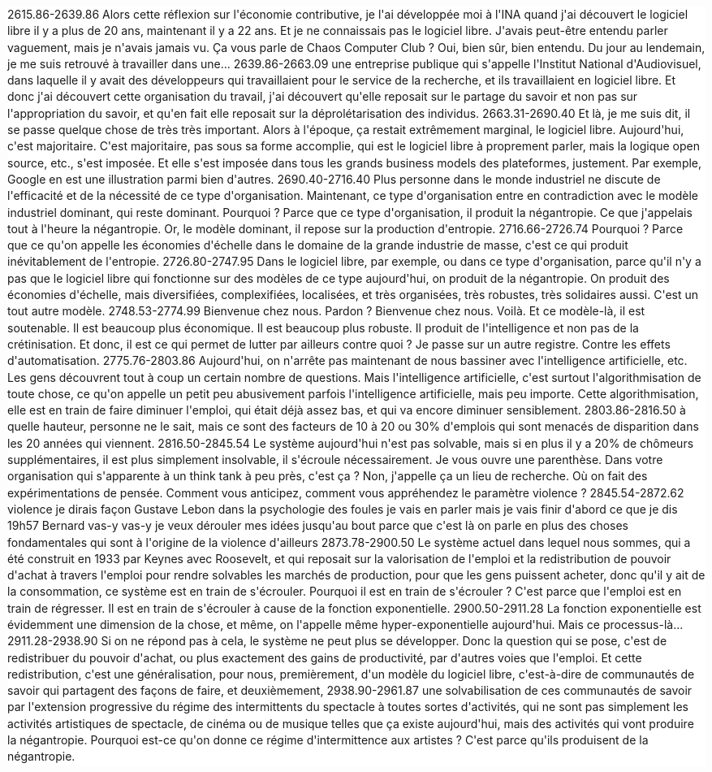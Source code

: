 2615.86-2639.86   Alors cette réflexion sur l'économie contributive, je l'ai développée moi à l'INA quand j'ai découvert le logiciel libre il y a plus de 20 ans, maintenant il y a 22 ans. Et je ne connaissais pas le logiciel libre. J'avais peut-être entendu parler vaguement, mais je n'avais jamais vu. Ça vous parle de Chaos Computer Club ? Oui, bien sûr, bien entendu. Du jour au lendemain, je me suis retrouvé à travailler dans une...
2639.86-2663.09   une entreprise publique qui s'appelle l'Institut National d'Audiovisuel, dans laquelle il y avait des développeurs qui travaillaient pour le service de la recherche, et ils travaillaient en logiciel libre. Et donc j'ai découvert cette organisation du travail, j'ai découvert qu'elle reposait sur le partage du savoir et non pas sur l'appropriation du savoir, et qu'en fait elle reposait sur la déprolétarisation des individus.
2663.31-2690.40   Et là, je me suis dit, il se passe quelque chose de très très important. Alors à l'époque, ça restait extrêmement marginal, le logiciel libre. Aujourd'hui, c'est majoritaire. C'est majoritaire, pas sous sa forme accomplie, qui est le logiciel libre à proprement parler, mais la logique open source, etc., s'est imposée. Et elle s'est imposée dans tous les grands business models des plateformes, justement. Par exemple, Google en est une illustration parmi bien d'autres.
2690.40-2716.40   Plus personne dans le monde industriel ne discute de l'efficacité et de la nécessité de ce type d'organisation. Maintenant, ce type d'organisation entre en contradiction avec le modèle industriel dominant, qui reste dominant. Pourquoi ? Parce que ce type d'organisation, il produit la négantropie. Ce que j'appelais tout à l'heure la négantropie. Or, le modèle dominant, il repose sur la production d'entropie.
2716.66-2726.74   Pourquoi ? Parce que ce qu'on appelle les économies d'échelle dans le domaine de la grande industrie de masse, c'est ce qui produit inévitablement de l'entropie.
2726.80-2747.95   Dans le logiciel libre, par exemple, ou dans ce type d'organisation, parce qu'il n'y a pas que le logiciel libre qui fonctionne sur des modèles de ce type aujourd'hui, on produit de la négantropie. On produit des économies d'échelle, mais diversifiées, complexifiées, localisées, et très organisées, très robustes, très solidaires aussi. C'est un tout autre modèle.
2748.53-2774.99   Bienvenue chez nous. Pardon ? Bienvenue chez nous. Voilà. Et ce modèle-là, il est soutenable. Il est beaucoup plus économique. Il est beaucoup plus robuste. Il produit de l'intelligence et non pas de la crétinisation. Et donc, il est ce qui permet de lutter par ailleurs contre quoi ? Je passe sur un autre registre. Contre les effets d'automatisation.
2775.76-2803.86   Aujourd'hui, on n'arrête pas maintenant de nous bassiner avec l'intelligence artificielle, etc. Les gens découvrent tout à coup un certain nombre de questions. Mais l'intelligence artificielle, c'est surtout l'algorithmisation de toute chose, ce qu'on appelle un petit peu abusivement parfois l'intelligence artificielle, mais peu importe. Cette algorithmisation, elle est en train de faire diminuer l'emploi, qui était déjà assez bas, et qui va encore diminuer sensiblement.
2803.86-2816.50   à quelle hauteur, personne ne le sait, mais ce sont des facteurs de 10 à 20 ou 30% d'emplois qui sont menacés de disparition dans les 20 années qui viennent.
2816.50-2845.54   Le système aujourd'hui n'est pas solvable, mais si en plus il y a 20% de chômeurs supplémentaires, il est plus simplement insolvable, il s'écroule nécessairement. Je vous ouvre une parenthèse. Dans votre organisation qui s'apparente à un think tank à peu près, c'est ça ? Non, j'appelle ça un lieu de recherche. Où on fait des expérimentations de pensée. Comment vous anticipez, comment vous appréhendez le paramètre violence ?
2845.54-2872.62   violence je dirais façon Gustave Lebon dans la psychologie des foules je vais en parler mais je vais finir d'abord ce que je dis 19h57 Bernard vas-y vas-y je veux dérouler mes idées jusqu'au bout parce que c'est là on parle en plus des choses fondamentales qui sont à l'origine de la violence d'ailleurs
2873.78-2900.50   Le système actuel dans lequel nous sommes, qui a été construit en 1933 par Keynes avec Roosevelt, et qui reposait sur la valorisation de l'emploi et la redistribution de pouvoir d'achat à travers l'emploi pour rendre solvables les marchés de production, pour que les gens puissent acheter, donc qu'il y ait de la consommation, ce système est en train de s'écrouler. Pourquoi il est en train de s'écrouler ? C'est parce que l'emploi est en train de régresser. Il est en train de s'écrouler à cause de la fonction exponentielle.
2900.50-2911.28   La fonction exponentielle est évidemment une dimension de la chose, et même, on l'appelle même hyper-exponentielle aujourd'hui. Mais ce processus-là...
2911.28-2938.90   Si on ne répond pas à cela, le système ne peut plus se développer. Donc la question qui se pose, c'est de redistribuer du pouvoir d'achat, ou plus exactement des gains de productivité, par d'autres voies que l'emploi. Et cette redistribution, c'est une généralisation, pour nous, premièrement, d'un modèle du logiciel libre, c'est-à-dire de communautés de savoir qui partagent des façons de faire, et deuxièmement,
2938.90-2961.87   une solvabilisation de ces communautés de savoir par l'extension progressive du régime des intermittents du spectacle à toutes sortes d'activités, qui ne sont pas simplement les activités artistiques de spectacle, de cinéma ou de musique telles que ça existe aujourd'hui, mais des activités qui vont produire la négantropie. Pourquoi est-ce qu'on donne ce régime d'intermittence aux artistes ? C'est parce qu'ils produisent de la négantropie.
